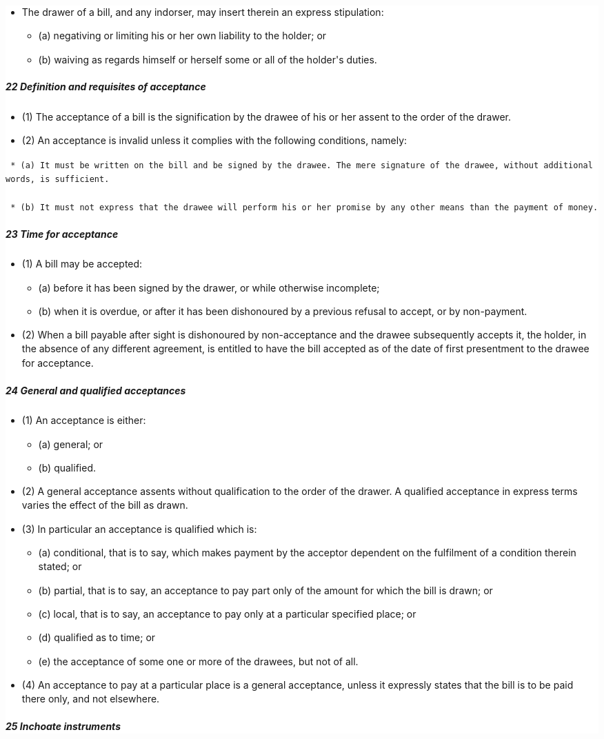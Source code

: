    * The drawer of a bill, and any indorser, may insert therein an express stipulation:

     * (a) negativing or limiting his or her own liability to the holder; or

     * (b) waiving as regards himself or herself some or all of the holder's duties.

##### 22  Definition and requisites of acceptance

   * (1) The acceptance of a bill is the signification by the drawee of his or her assent to the order of the drawer.

   *  (2) An acceptance is invalid unless it complies with the following conditions, namely:

     * (a) It must be written on the bill and be signed by the drawee. The mere signature of the drawee, without additional words, is sufficient.

     * (b) It must not express that the drawee will perform his or her promise by any other means than the payment of money.

##### 23  Time for acceptance

   * (1) A bill may be accepted:

     * (a) before it has been signed by the drawer, or while otherwise incomplete;

     * (b) when it is overdue, or after it has been dishonoured by a previous refusal to accept, or by non-payment.

   * (2) When a bill payable after sight is dishonoured by non-acceptance and the drawee subsequently accepts it, the holder, in the absence of any different agreement, is entitled to have the bill accepted as of the date of first presentment to the drawee for acceptance.

##### 24  General and qualified acceptances

   * (1) An acceptance is either:

     * (a) general; or

     * (b) qualified.

   * (2) A general acceptance assents without qualification to the order of the drawer. A qualified acceptance in express terms varies the effect of the bill as drawn.

   * (3) In particular an acceptance is qualified which is:

     * (a) conditional, that is to say, which makes payment by the acceptor dependent on the fulfilment of a condition therein stated; or

     * (b) partial, that is to say, an acceptance to pay part only of the amount for which the bill is drawn; or

     * (c) local, that is to say, an acceptance to pay only at a particular specified place; or

     * (d) qualified as to time; or

     * (e) the acceptance of some one or more of the drawees, but not of all.

   * (4) An acceptance to pay at a particular place is a general acceptance, unless it expressly states that the bill is to be paid there only, and not elsewhere.

##### 25  Inchoate instruments
